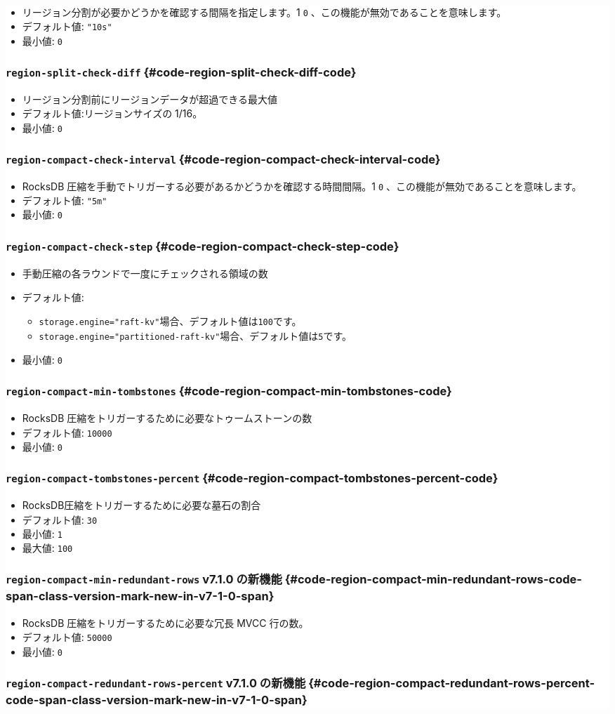 -   リージョン分割が必要かどうかを確認する間隔を指定します。1 `0` 、この機能が無効であることを意味します。
-   デフォルト値: `"10s"`
-   最小値: `0`

### <code>region-split-check-diff</code> {#code-region-split-check-diff-code}

-   リージョン分割前にリージョンデータが超過できる最大値
-   デフォルト値:リージョンサイズの 1/16。
-   最小値: `0`

### <code>region-compact-check-interval</code> {#code-region-compact-check-interval-code}

-   RocksDB 圧縮を手動でトリガーする必要があるかどうかを確認する時間間隔。1 `0` 、この機能が無効であることを意味します。
-   デフォルト値: `"5m"`
-   最小値: `0`

### <code>region-compact-check-step</code> {#code-region-compact-check-step-code}

-   手動圧縮の各ラウンドで一度にチェックされる領域の数
-   デフォルト値:

    -   `storage.engine="raft-kv"`場合、デフォルト値は`100`です。
    -   `storage.engine="partitioned-raft-kv"`場合、デフォルト値は`5`です。
-   最小値: `0`

### <code>region-compact-min-tombstones</code> {#code-region-compact-min-tombstones-code}

-   RocksDB 圧縮をトリガーするために必要なトゥームストーンの数
-   デフォルト値: `10000`
-   最小値: `0`

### <code>region-compact-tombstones-percent</code> {#code-region-compact-tombstones-percent-code}

-   RocksDB圧縮をトリガーするために必要な墓石の割合
-   デフォルト値: `30`
-   最小値: `1`
-   最大値: `100`

### <code>region-compact-min-redundant-rows</code> <span class="version-mark">v7.1.0 の新機能</span> {#code-region-compact-min-redundant-rows-code-span-class-version-mark-new-in-v7-1-0-span}

-   RocksDB 圧縮をトリガーするために必要な冗長 MVCC 行の数。
-   デフォルト値: `50000`
-   最小値: `0`

### <code>region-compact-redundant-rows-percent</code> <span class="version-mark">v7.1.0 の新機能</span> {#code-region-compact-redundant-rows-percent-code-span-class-version-mark-new-in-v7-1-0-span}
